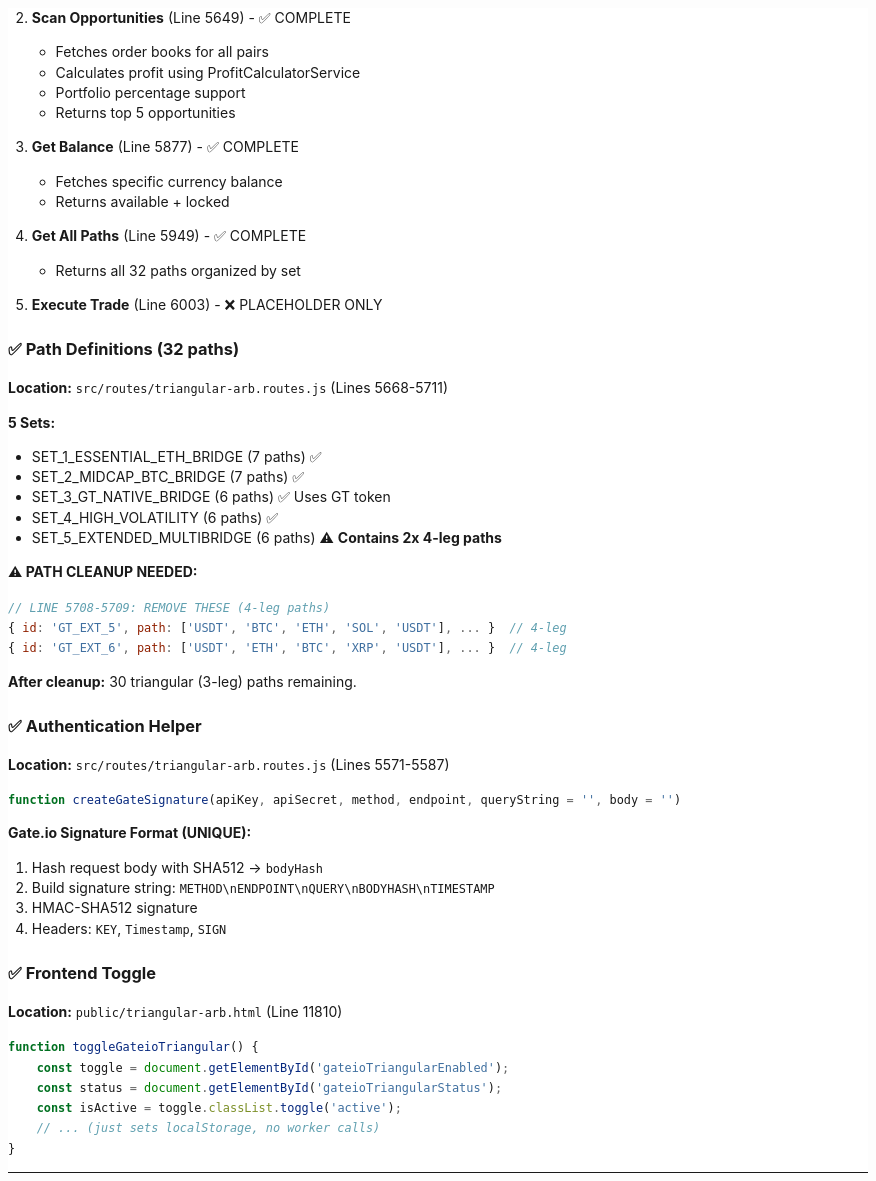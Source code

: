 2. **Scan Opportunities** (Line 5649) - ✅ COMPLETE
   - Fetches order books for all pairs
   - Calculates profit using ProfitCalculatorService
   - Portfolio percentage support
   - Returns top 5 opportunities

3. **Get Balance** (Line 5877) - ✅ COMPLETE
   - Fetches specific currency balance
   - Returns available + locked

4. **Get All Paths** (Line 5949) - ✅ COMPLETE
   - Returns all 32 paths organized by set

5. **Execute Trade** (Line 6003) - ❌ PLACEHOLDER ONLY

### ✅ Path Definitions (32 paths)
**Location:** `src/routes/triangular-arb.routes.js` (Lines 5668-5711)

**5 Sets:**
- SET_1_ESSENTIAL_ETH_BRIDGE (7 paths) ✅
- SET_2_MIDCAP_BTC_BRIDGE (7 paths) ✅
- SET_3_GT_NATIVE_BRIDGE (6 paths) ✅ Uses GT token
- SET_4_HIGH_VOLATILITY (6 paths) ✅
- SET_5_EXTENDED_MULTIBRIDGE (6 paths) ⚠️ **Contains 2x 4-leg paths**

**⚠️ PATH CLEANUP NEEDED:**
```javascript
// LINE 5708-5709: REMOVE THESE (4-leg paths)
{ id: 'GT_EXT_5', path: ['USDT', 'BTC', 'ETH', 'SOL', 'USDT'], ... }  // 4-leg
{ id: 'GT_EXT_6', path: ['USDT', 'ETH', 'BTC', 'XRP', 'USDT'], ... }  // 4-leg
```

**After cleanup:** 30 triangular (3-leg) paths remaining.

### ✅ Authentication Helper
**Location:** `src/routes/triangular-arb.routes.js` (Lines 5571-5587)

```javascript
function createGateSignature(apiKey, apiSecret, method, endpoint, queryString = '', body = '')
```

**Gate.io Signature Format (UNIQUE):**
1. Hash request body with SHA512 → `bodyHash`
2. Build signature string: `METHOD\nENDPOINT\nQUERY\nBODYHASH\nTIMESTAMP`
3. HMAC-SHA512 signature
4. Headers: `KEY`, `Timestamp`, `SIGN`

### ✅ Frontend Toggle
**Location:** `public/triangular-arb.html` (Line 11810)

```javascript
function toggleGateioTriangular() {
    const toggle = document.getElementById('gateioTriangularEnabled');
    const status = document.getElementById('gateioTriangularStatus');
    const isActive = toggle.classList.toggle('active');
    // ... (just sets localStorage, no worker calls)
}
```

---